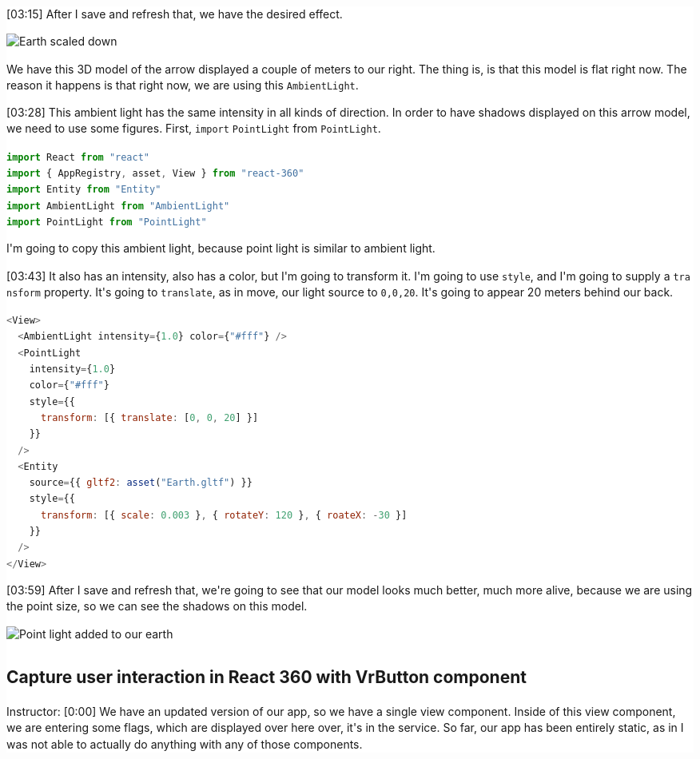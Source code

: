 [03:15] After I save and refresh that, we have the desired effect.

![Earth scaled down](https://res.cloudinary.com/dg3gyk0gu/image/upload/v1561149313/transcript-images/add-3d-objects-to-a-react-360-application-earth-scaled-down.png)

We have this 3D model of the arrow displayed a couple of meters to our right. The thing is, is that this model is flat right now. The reason it happens is that right now, we are using this `AmbientLight`.

[03:28] This ambient light has the same intensity in all kinds of direction. In order to have shadows displayed on this arrow model, we need to use some figures. First, `import` `PointLight` from `PointLight`.

```js
import React from "react"
import { AppRegistry, asset, View } from "react-360"
import Entity from "Entity"
import AmbientLight from "AmbientLight"
import PointLight from "PointLight"
```

I'm going to copy this ambient light, because point light is similar to ambient light.

[03:43] It also has an intensity, also has a color, but I'm going to transform it. I'm going to use `style`, and I'm going to supply a `transform` property. It's going to `translate`, as in move, our light source to `0,0,20`. It's going to appear 20 meters behind our back.

```js
<View>
  <AmbientLight intensity={1.0} color={"#fff"} />
  <PointLight
    intensity={1.0}
    color={"#fff"}
    style={{
      transform: [{ translate: [0, 0, 20] }]
    }}
  />
  <Entity
    source={{ gltf2: asset("Earth.gltf") }}
    style={{
      transform: [{ scale: 0.003 }, { rotateY: 120 }, { roateX: -30 }]
    }}
  />
</View>
```

[03:59] After I save and refresh that, we're going to see that our model looks much better, much more alive, because we are using the point size, so we can see the shadows on this model.

![Point light added to our earth](https://res.cloudinary.com/dg3gyk0gu/image/upload/v1561149313/transcript-images/add-3d-objects-to-a-react-360-application-point-light-added.png)


## Capture user interaction in React 360 with VrButton component 

Instructor: [0:00] We have an updated version of our app, so we have a single view component. Inside of this view component, we are entering some flags, which are displayed over here over, it's in the service. So far, our app has been entirely static, as in I was not able to actually do anything with any of those components.
